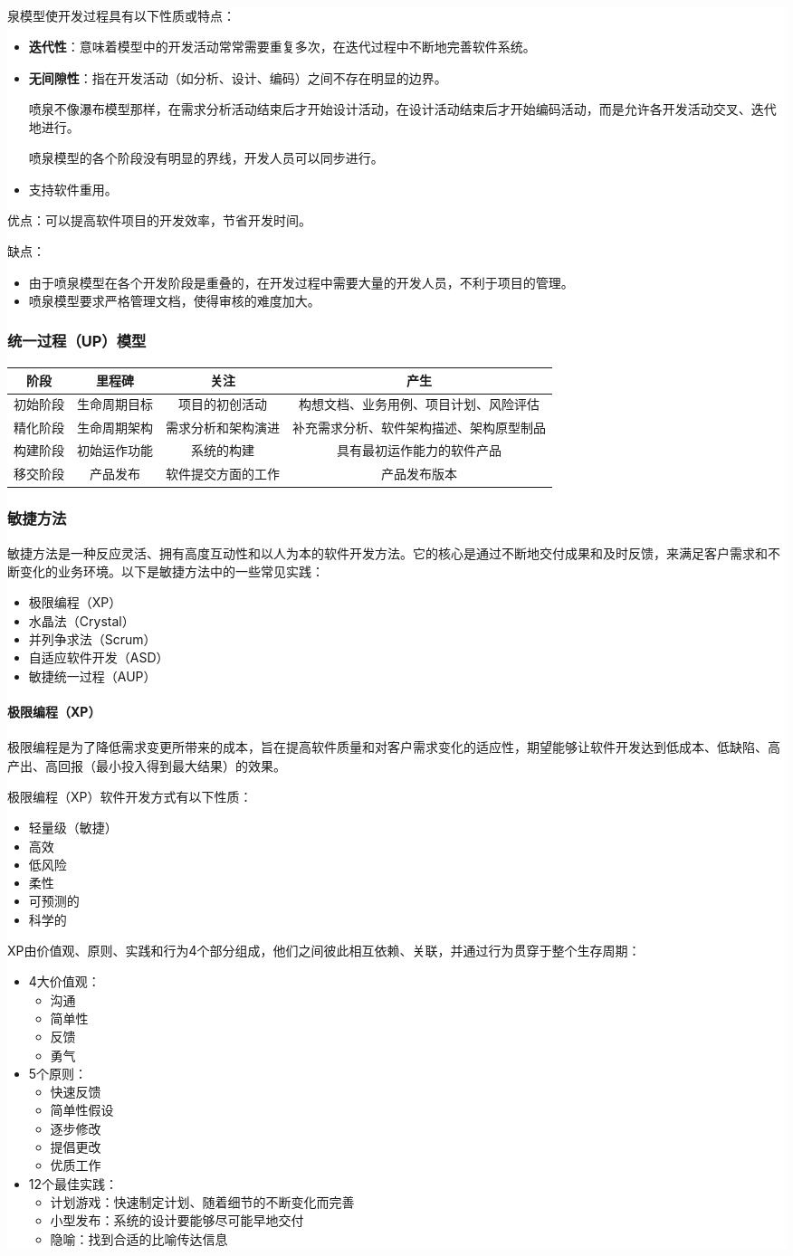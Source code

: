 泉模型使开发过程具有以下性质或特点：

- **迭代性**：意味着模型中的开发活动常常需要重复多次，在迭代过程中不断地完善软件系统。

- **无间隙性**：指在开发活动（如分析、设计、编码）之间不存在明显的边界。

  喷泉不像瀑布模型那样，在需求分析活动结束后才开始设计活动，在设计活动结束后才开始编码活动，而是允许各开发活动交叉、迭代地进行。

  喷泉模型的各个阶段没有明显的界线，开发人员可以同步进行。

- 支持软件重用。

优点：可以提高软件项目的开发效率，节省开发时间。

缺点：

- 由于喷泉模型在各个开发阶段是重叠的，在开发过程中需要大量的开发人员，不利于项目的管理。
- 喷泉模型要求严格管理文档，使得审核的难度加大。

### 统一过程（UP）模型

|   阶段   |    里程碑    |        关注        |                   产生                   |
| :------: | :----------: | :----------------: | :--------------------------------------: |
| 初始阶段 | 生命周期目标 |   项目的初创活动   |  构想文档、业务用例、项目计划、风险评估  |
| 精化阶段 | 生命周期架构 | 需求分析和架构演进 | 补充需求分析、软件架构描述、架构原型制品 |
| 构建阶段 | 初始运作功能 |     系统的构建     |        具有最初运作能力的软件产品        |
| 移交阶段 |   产品发布   | 软件提交方面的工作 |               产品发布版本               |

### 敏捷方法

敏捷方法是一种反应灵活、拥有高度互动性和以人为本的软件开发方法。它的核心是通过不断地交付成果和及时反馈，来满足客户需求和不断变化的业务环境。以下是敏捷方法中的一些常见实践：

- 极限编程（XP）
- 水晶法（Crystal）
- 并列争求法（Scrum）
- 自适应软件开发（ASD）
- 敏捷统一过程（AUP）

#### 极限编程（XP）

极限编程是为了降低需求变更所带来的成本，旨在提高软件质量和对客户需求变化的适应性，期望能够让软件开发达到低成本、低缺陷、高产出、高回报（最小投入得到最大结果）的效果。

极限编程（XP）软件开发方式有以下性质：

- 轻量级（敏捷）
- 高效
- 低风险
- 柔性
- 可预测的
- 科学的

XP由价值观、原则、实践和行为4个部分组成，他们之间彼此相互依赖、关联，并通过行为贯穿于整个生存周期：

- 4大价值观：
  - 沟通
  - 简单性
  - 反馈
  - 勇气
- 5个原则：
  - 快速反馈
  - 简单性假设
  - 逐步修改
  - 提倡更改
  - 优质工作
- 12个最佳实践：
  - 计划游戏：快速制定计划、随着细节的不断变化而完善
  - 小型发布：系统的设计要能够尽可能早地交付
  - 隐喻：找到合适的比喻传达信息